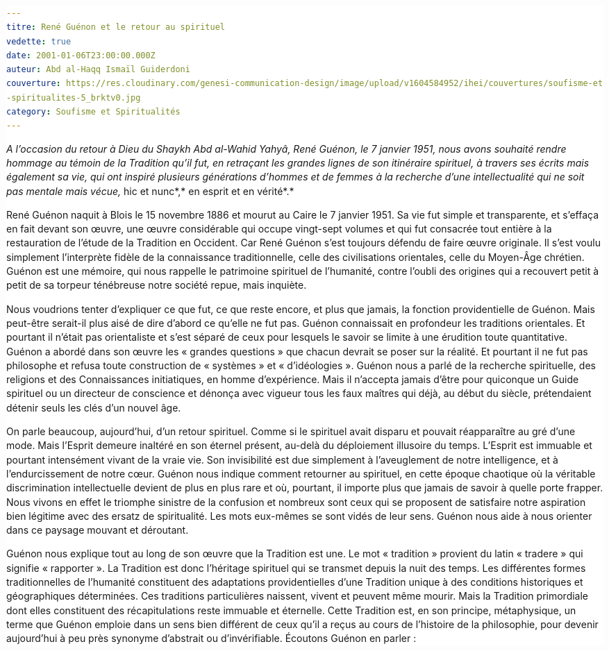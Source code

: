 ```yaml
---
titre: René Guénon et le retour au spirituel
vedette: true
date: 2001-01-06T23:00:00.000Z
auteur: Abd al-Haqq Ismaïl Guiderdoni
couverture: https://res.cloudinary.com/genesi-communication-design/image/upload/v1604584952/ihei/couvertures/soufisme-et-spiritualites-5_brktv0.jpg
category: Soufisme et Spiritualités
---
```

*A l’occasion du retour à Dieu du Shaykh Abd al-Wahid Yahy&acirc;, René Guénon, le 7 janvier 1951, nous avons souhaité rendre hommage au témoin de la Tradition qu’il fut, en retraçant les grandes lignes de son itinéraire spirituel, à travers ses écrits mais également sa vie, qui ont inspiré plusieurs générations d’hommes et de femmes à la recherche d’une intellectualité qui ne soit pas mentale mais vécue,* hic et nunc*,* en esprit et en vérité*.*

René Guénon naquit à Blois le 15 novembre 1886 et mourut au Caire le 7 janvier 1951. Sa vie fut simple et transparente, et s’effaça en fait devant son &oelig;uvre, une &oelig;uvre considérable qui occupe vingt-sept volumes et qui fut consacrée tout entière à la restauration de l’étude de la Tradition en Occident. Car René Guénon s’est toujours défendu de faire &oelig;uvre originale. Il s’est voulu simplement l’interprète fidèle de la connaissance traditionnelle, celle des civilisations orientales, celle du Moyen-Âge chrétien. Guénon est une mémoire, qui nous rappelle le patrimoine spirituel de l’humanité, contre l’oubli des origines qui a recouvert petit à petit de sa torpeur ténébreuse notre société repue, mais inquiète.

Nous voudrions tenter d’expliquer ce que fut, ce que reste encore, et plus que jamais, la fonction providentielle de Guénon. Mais peut-être serait-il plus aisé de dire d’abord ce qu’elle ne fut pas. Guénon connaissait en profondeur les traditions orientales. Et pourtant il n’était pas orientaliste et s’est séparé de ceux pour lesquels le savoir se limite à une érudition toute quantitative. Guénon a abordé dans son &oelig;uvre les «&nbsp;grandes questions&nbsp;» que chacun devrait se poser sur la réalité. Et pourtant il ne fut pas philosophe et refusa toute construction de «&nbsp;systèmes&nbsp;» et «&nbsp;d’idéologies&nbsp;». Guénon nous a parlé de la recherche spirituelle, des religions et des Connaissances initiatiques, en homme d’expérience. Mais il n’accepta jamais d’être pour quiconque un Guide spirituel ou un directeur de conscience et dénonça avec vigueur tous les faux maîtres qui déjà, au début du siècle, prétendaient détenir seuls les clés d’un nouvel âge.

On parle beaucoup, aujourd’hui, d’un retour spirituel. Comme si le spirituel avait disparu et pouvait réapparaître au gré d’une mode. Mais l’Esprit demeure inaltéré en son éternel présent, au-delà du déploiement illusoire du temps. L’Esprit est immuable et pourtant intensément vivant de la vraie vie. Son invisibilité est due simplement à l’aveuglement de notre intelligence, et à l’endurcissement de notre c&oelig;ur. Guénon nous indique comment retourner au spirituel, en cette époque chaotique où la véritable discrimination intellectuelle devient de plus en plus rare et où, pourtant, il importe plus que jamais de savoir à quelle porte frapper. Nous vivons en effet le triomphe sinistre de la confusion et nombreux sont ceux qui se proposent de satisfaire notre aspiration bien légitime avec des ersatz de spiritualité. Les mots eux-mêmes se sont vidés de leur sens. Guénon nous aide à nous orienter dans ce paysage mouvant et déroutant.

Guénon nous explique tout au long de son &oelig;uvre que la Tradition est une. Le mot «&nbsp;tradition&nbsp;» provient du latin «&nbsp;tradere&nbsp;» qui signifie «&nbsp;rapporter&nbsp;». La Tradition est donc l’héritage spirituel qui se transmet depuis la nuit des temps. Les différentes formes traditionnelles de l’humanité constituent des adaptations providentielles d’une Tradition unique à des conditions historiques et géographiques déterminées. Ces traditions particulières naissent, vivent et peuvent même mourir. Mais la Tradition primordiale dont elles constituent des récapitulations reste immuable et éternelle. Cette Tradition est, en son principe, métaphysique, un terme que Guénon emploie dans un sens bien différent de ceux qu’il a reçus au cours de l’histoire de la philosophie, pour devenir aujourd’hui à peu près synonyme d’abstrait ou d’invérifiable. Écoutons Guénon en parler&nbsp;:

